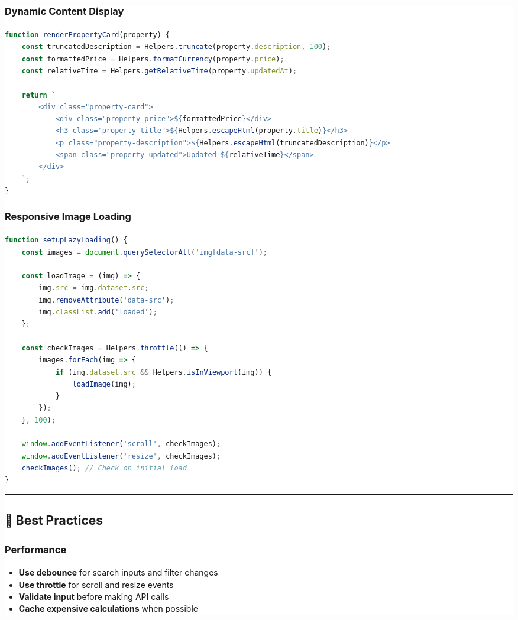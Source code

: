 ### Dynamic Content Display
```javascript
function renderPropertyCard(property) {
    const truncatedDescription = Helpers.truncate(property.description, 100);
    const formattedPrice = Helpers.formatCurrency(property.price);
    const relativeTime = Helpers.getRelativeTime(property.updatedAt);
    
    return `
        <div class="property-card">
            <div class="property-price">${formattedPrice}</div>
            <h3 class="property-title">${Helpers.escapeHtml(property.title)}</h3>
            <p class="property-description">${Helpers.escapeHtml(truncatedDescription)}</p>
            <span class="property-updated">Updated ${relativeTime}</span>
        </div>
    `;
}
```

### Responsive Image Loading
```javascript
function setupLazyLoading() {
    const images = document.querySelectorAll('img[data-src]');
    
    const loadImage = (img) => {
        img.src = img.dataset.src;
        img.removeAttribute('data-src');
        img.classList.add('loaded');
    };
    
    const checkImages = Helpers.throttle(() => {
        images.forEach(img => {
            if (img.dataset.src && Helpers.isInViewport(img)) {
                loadImage(img);
            }
        });
    }, 100);
    
    window.addEventListener('scroll', checkImages);
    window.addEventListener('resize', checkImages);
    checkImages(); // Check on initial load
}
```

---

## 🎯 Best Practices

### Performance
- **Use debounce** for search inputs and filter changes
- **Use throttle** for scroll and resize events
- **Validate input** before making API calls
- **Cache expensive calculations** when possible
